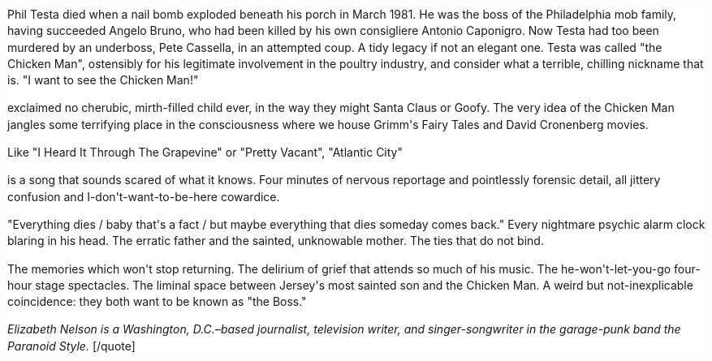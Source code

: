 Phil Testa died when a nail bomb exploded beneath his porch in March 1981\. He was the boss of the Philadelphia mob family, having succeeded Angelo Bruno, who had been killed by his own consigliere Antonio Caponigro. Now Testa had too been murdered by an underboss, Pete Cassella, in an attempted coup. A tidy legacy if not an elegant one. Testa was called "the Chicken Man", ostensibly for his legitimate involvement in the poultry industry, and consider what a terrible, chilling nickname that is. "I want to see the Chicken Man!"

exclaimed no cherubic, mirth-filled child ever, in the way they might Santa Claus or Goofy. The very idea of the Chicken Man jangles some terrifying place in the consciousness where we house Grimm's Fairy Tales and David Cronenberg movies.

Like "I Heard It Through The Grapevine" or "Pretty Vacant", "Atlantic City"

is a song that sounds scared of what it knows. Four minutes of nervous reportage and pointlessly forensic detail, all jittery confusion and I-don't-want-to-be-here cowardice.

"Everything dies / baby that's a fact / but maybe everything that dies someday comes back." Every nightmare psychic alarm clock blaring in his head. The erratic father and the sainted, unknowable mother. The ties that do not bind.

The memories which won't stop returning. The delirium of grief that attends so much of his music. The he-won't-let-you-go four-hour stage spectacles. The liminal space between Jersey's most sainted son and the Chicken Man. A weird but not-inexplicable coincidence: they both want to be known as "the Boss."

_Elizabeth Nelson is a Washington, D.C.–based journalist, television writer, and singer-songwriter in the garage-punk band the Paranoid Style._ [/quote]
